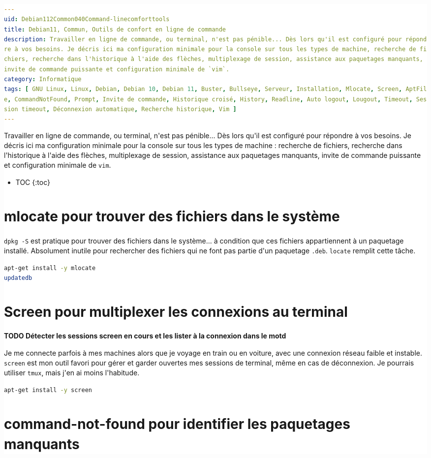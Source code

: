 ```yaml
---
uid: Debian112Common040Command-linecomforttools
title: Debian11, Commun, Outils de confort en ligne de commande
description: Travailler en ligne de commande, ou terminal, n'est pas pénible... Dès lors qu'il est configuré pour répondre à vos besoins. Je décris ici ma configuration minimale pour la console sur tous les types de machine, recherche de fichiers, recherche dans l'historique à l'aide des flèches, multiplexage de session, assistance aux paquetages manquants, invite de commande puissante et configuration minimale de `vim`.
category: Informatique
tags: [ GNU Linux, Linux, Debian, Debian 10, Debian 11, Buster, Bullseye, Serveur, Installation, Mlocate, Screen, AptFile, CommandNotFound, Prompt, Invite de commande, Historique croisé, History, Readline, Auto logout, Lougout, Timeout, Session timeout, Déconnexion automatique, Recherche historique, Vim ]
---
```


Travailler en ligne de commande, ou terminal, n'est pas pénible... Dès lors qu'il est configuré pour répondre à vos besoins. Je décris ici ma configuration minimale pour la console sur tous les types de machine :  recherche de fichiers, recherche dans l'historique à l'aide des flèches, multiplexage de session, assistance aux paquetages manquants, invite de commande puissante et configuration minimale de `vim`.

* TOC
{:toc}

# mlocate pour trouver des fichiers dans le système

`dpkg -S` est pratique pour trouver des fichiers dans le système... à condition que ces fichiers appartiennent à un paquetage
installé. Absolument inutile pour rechercher des fichiers qui ne font pas partie d'un paquetage `.deb`. `locate` remplit cette
tâche.
```bash
apt-get install -y mlocate
updatedb
```

# Screen pour multiplexer les connexions au terminal

**TODO Détecter les sessions screen en cours et les lister à la connexion dans le motd**

Je me connecte parfois à mes machines alors que je voyage en train ou en voiture, avec une connexion réseau faible et instable.
`screen` est mon outil favori pour gérer et garder ouvertes mes sessions de terminal, même en cas de déconnexion. Je pourrais
utiliser `tmux`, mais j'en ai moins l'habitude.
```bash
apt-get install -y screen
```

# command-not-found pour identifier les paquetages manquants
